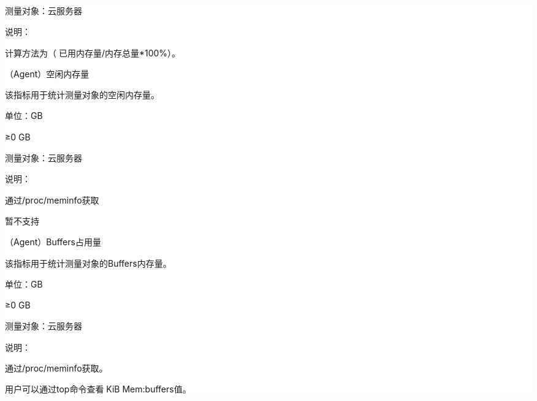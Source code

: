 <td class="cellrowborder" valign="top" width="26.262626262626267%" headers="mcps1.2.6.1.5 "><p id="a903a06a8688a45b0bbfdcc5b060dd65d"><a name="a903a06a8688a45b0bbfdcc5b060dd65d"></a><a name="a903a06a8688a45b0bbfdcc5b060dd65d"></a>测量对象：云服务器</p>
<div class="note" id="n5bac893258344ba58aa7d99ba5347751"><a name="n5bac893258344ba58aa7d99ba5347751"></a><a name="n5bac893258344ba58aa7d99ba5347751"></a><span class="notetitle"> 说明： </span><div class="notebody"><p id="a4ef5263951c1488b9d9c3c0d7038a376"><a name="a4ef5263951c1488b9d9c3c0d7038a376"></a><a name="a4ef5263951c1488b9d9c3c0d7038a376"></a>计算方法为（ 已用内存量/内存总量*100%）。</p>
</div></div>
</td>
</tr>
<tr id="zh-cn_topic_0083516942_row17755151194213"><td class="cellrowborder" valign="top" width="11.111111111111112%" headers="mcps1.2.6.1.1 "><p id="zh-cn_topic_0083516942_p13461198162815"><a name="zh-cn_topic_0083516942_p13461198162815"></a><a name="zh-cn_topic_0083516942_p13461198162815"></a>（Agent）空闲内存量</p>
</td>
<td class="cellrowborder" valign="top" width="22.222222222222225%" headers="mcps1.2.6.1.2 "><p id="zh-cn_topic_0083516942_p446198172813"><a name="zh-cn_topic_0083516942_p446198172813"></a><a name="zh-cn_topic_0083516942_p446198172813"></a>该指标用于统计测量对象的空闲内存量。</p>
<p id="p3971074432"><a name="p3971074432"></a><a name="p3971074432"></a>单位：GB</p>
</td>
<td class="cellrowborder" valign="top" width="8.080808080808081%" headers="mcps1.2.6.1.3 "><p id="zh-cn_topic_0083516942_p1646188112819"><a name="zh-cn_topic_0083516942_p1646188112819"></a><a name="zh-cn_topic_0083516942_p1646188112819"></a>≥0 GB</p>
</td>
<td class="cellrowborder" valign="top" width="32.323232323232325%" headers="mcps1.2.6.1.4 "><p id="zh-cn_topic_0083516942_p20461168132819"><a name="zh-cn_topic_0083516942_p20461168132819"></a><a name="zh-cn_topic_0083516942_p20461168132819"></a>测量对象：云服务器</p>
<div class="note" id="zh-cn_topic_0083516942_note28168272352"><a name="zh-cn_topic_0083516942_note28168272352"></a><a name="zh-cn_topic_0083516942_note28168272352"></a><span class="notetitle"> 说明： </span><div class="notebody"><p id="zh-cn_topic_0083516942_p16816142716351"><a name="zh-cn_topic_0083516942_p16816142716351"></a><a name="zh-cn_topic_0083516942_p16816142716351"></a>通过/proc/meminfo获取</p>
</div></div>
</td>
<td class="cellrowborder" rowspan="3" valign="top" width="26.262626262626267%" headers="mcps1.2.6.1.5 "><p id="af494bf772ade41ee8bf0fbec48b47fdd"><a name="af494bf772ade41ee8bf0fbec48b47fdd"></a><a name="af494bf772ade41ee8bf0fbec48b47fdd"></a>暂不支持</p>
</td>
</tr>
<tr id="zh-cn_topic_0083516942_row32411149194211"><td class="cellrowborder" valign="top" headers="mcps1.2.6.1.1 "><p id="zh-cn_topic_0083516942_p1097541222813"><a name="zh-cn_topic_0083516942_p1097541222813"></a><a name="zh-cn_topic_0083516942_p1097541222813"></a>（Agent）Buffers占用量</p>
</td>
<td class="cellrowborder" valign="top" headers="mcps1.2.6.1.2 "><p id="zh-cn_topic_0083516942_p1491524514516"><a name="zh-cn_topic_0083516942_p1491524514516"></a><a name="zh-cn_topic_0083516942_p1491524514516"></a>该指标用于统计测量对象的Buffers内存量。</p>
<p id="p1637141311439"><a name="p1637141311439"></a><a name="p1637141311439"></a>单位：GB</p>
</td>
<td class="cellrowborder" valign="top" headers="mcps1.2.6.1.3 "><p id="zh-cn_topic_0083516942_p1975131212815"><a name="zh-cn_topic_0083516942_p1975131212815"></a><a name="zh-cn_topic_0083516942_p1975131212815"></a>≥0 GB</p>
</td>
<td class="cellrowborder" valign="top" headers="mcps1.2.6.1.4 "><p id="zh-cn_topic_0083516942_p397571215283"><a name="zh-cn_topic_0083516942_p397571215283"></a><a name="zh-cn_topic_0083516942_p397571215283"></a>测量对象：云服务器</p>
<div class="note" id="zh-cn_topic_0083516942_note0251133216352"><a name="zh-cn_topic_0083516942_note0251133216352"></a><a name="zh-cn_topic_0083516942_note0251133216352"></a><span class="notetitle"> 说明： </span><div class="notebody"><p id="zh-cn_topic_0083516942_p20825412143613"><a name="zh-cn_topic_0083516942_p20825412143613"></a><a name="zh-cn_topic_0083516942_p20825412143613"></a>通过/proc/meminfo获取。</p>
<p id="zh-cn_topic_0083516942_p14893610203612"><a name="zh-cn_topic_0083516942_p14893610203612"></a><a name="zh-cn_topic_0083516942_p14893610203612"></a>用户可以通过top命令查看 KiB Mem:buffers值。</p>
</div></div>
</td>